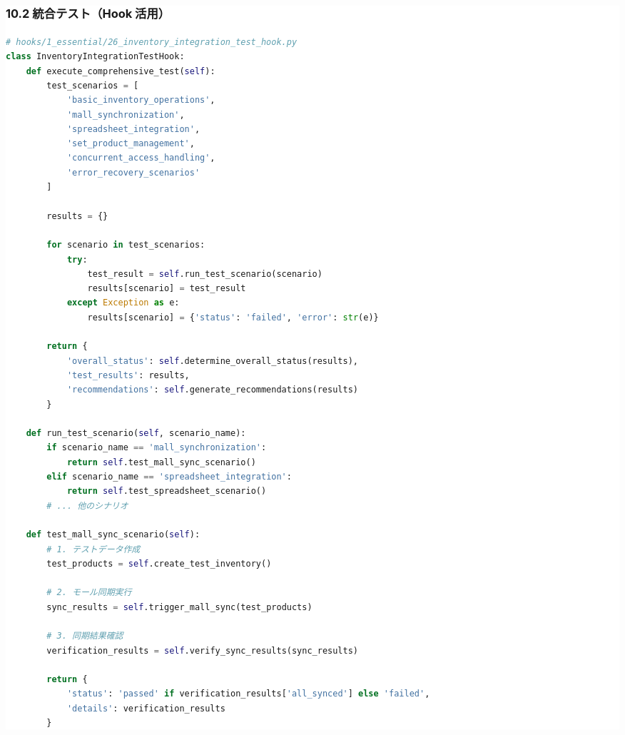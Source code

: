 ### 10.2 統合テスト（Hook 活用）

```python
# hooks/1_essential/26_inventory_integration_test_hook.py
class InventoryIntegrationTestHook:
    def execute_comprehensive_test(self):
        test_scenarios = [
            'basic_inventory_operations',
            'mall_synchronization',
            'spreadsheet_integration',
            'set_product_management',
            'concurrent_access_handling',
            'error_recovery_scenarios'
        ]

        results = {}

        for scenario in test_scenarios:
            try:
                test_result = self.run_test_scenario(scenario)
                results[scenario] = test_result
            except Exception as e:
                results[scenario] = {'status': 'failed', 'error': str(e)}

        return {
            'overall_status': self.determine_overall_status(results),
            'test_results': results,
            'recommendations': self.generate_recommendations(results)
        }

    def run_test_scenario(self, scenario_name):
        if scenario_name == 'mall_synchronization':
            return self.test_mall_sync_scenario()
        elif scenario_name == 'spreadsheet_integration':
            return self.test_spreadsheet_scenario()
        # ... 他のシナリオ

    def test_mall_sync_scenario(self):
        # 1. テストデータ作成
        test_products = self.create_test_inventory()

        # 2. モール同期実行
        sync_results = self.trigger_mall_sync(test_products)

        # 3. 同期結果確認
        verification_results = self.verify_sync_results(sync_results)

        return {
            'status': 'passed' if verification_results['all_synced'] else 'failed',
            'details': verification_results
        }
```
